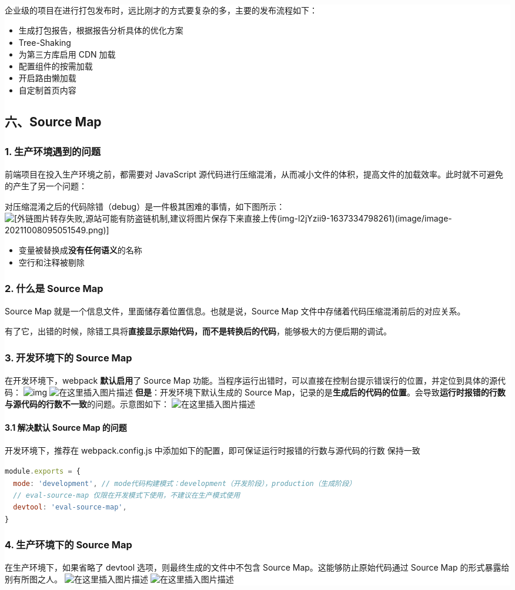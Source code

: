 企业级的项目在进行打包发布时，远比刚才的方式要复杂的多，主要的发布流程如下：

- 生成打包报告，根据报告分析具体的优化方案
- Tree-Shaking
- 为第三方库启用 CDN 加载
- 配置组件的按需加载
- 开启路由懒加载
- 自定制首页内容

## 六、Source Map

### 1. 生产环境遇到的问题

前端项目在投入生产环境之前，都需要对 JavaScript 源代码进行压缩混淆，从而减小文件的体积，提高文件的加载效率。此时就不可避免的产生了另一个问题：

对压缩混淆之后的代码除错（debug）是一件极其困难的事情，如下图所示：
![[外链图片转存失败,源站可能有防盗链机制,建议将图片保存下来直接上传(img-l2jYzii9-1637334798261)(image/image-20211008095051549.png)]](https://picture-1308610694.cos.ap-nanjing.myqcloud.com/202207152056172.png)

- 变量被替换成**没有任何语义**的名称
- 空行和注释被剔除

### 2. 什么是 Source Map

Source Map 就是一个信息文件，里面储存着位置信息。也就是说，Source Map 文件中存储着代码压缩混淆前后的对应关系。

有了它，出错的时候，除错工具将**直接显示原始代码，而不是转换后的代码**，能够极大的方便后期的调试。

### 3. 开发环境下的 Source Map

在开发环境下，webpack **默认启用**了 Source Map 功能。当程序运行出错时，可以直接在控制台提示错误行的位置，并定位到具体的源代码：
![img](https://picture-1308610694.cos.ap-nanjing.myqcloud.com/202207152056950.png)
![在这里插入图片描述](https://picture-1308610694.cos.ap-nanjing.myqcloud.com/202207152056953.png)
**但是**：开发环境下默认生成的 Source Map，记录的是**生成后的代码的位置**。会导致**运行时报错的行数与源代码的行数不一致**的问题。示意图如下：
![在这里插入图片描述](https://picture-1308610694.cos.ap-nanjing.myqcloud.com/202207152056941.png)

#### 3.1 解决默认 Source Map 的问题

开发环境下，推荐在 webpack.config.js 中添加如下的配置，即可保证运行时报错的行数与源代码的行数
保持一致

```js
module.exports = {
  mode: 'development', // mode代码构建模式：development（开发阶段），production（生成阶段）
  // eval-source-map 仅限在开发模式下使用，不建议在生产模式使用
  devtool: 'eval-source-map',
}
```

### 4. 生产环境下的 Source Map

在生产环境下，如果省略了 devtool 选项，则最终生成的文件中不包含 Source Map。这能够防止原始代码通过 Source Map 的形式暴露给别有所图之人。
![在这里插入图片描述](https://picture-1308610694.cos.ap-nanjing.myqcloud.com/202207152056952.png)
![在这里插入图片描述](https://picture-1308610694.cos.ap-nanjing.myqcloud.com/202207152056896.png)
